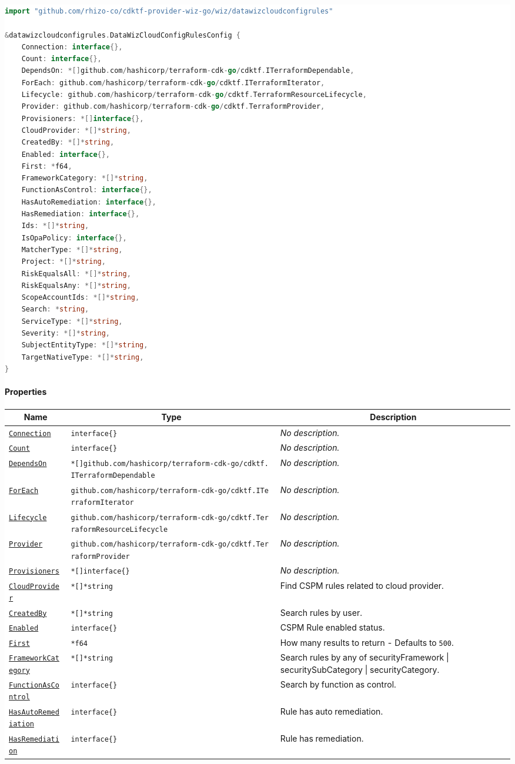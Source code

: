 ```go
import "github.com/rhizo-co/cdktf-provider-wiz-go/wiz/datawizcloudconfigrules"

&datawizcloudconfigrules.DataWizCloudConfigRulesConfig {
	Connection: interface{},
	Count: interface{},
	DependsOn: *[]github.com/hashicorp/terraform-cdk-go/cdktf.ITerraformDependable,
	ForEach: github.com/hashicorp/terraform-cdk-go/cdktf.ITerraformIterator,
	Lifecycle: github.com/hashicorp/terraform-cdk-go/cdktf.TerraformResourceLifecycle,
	Provider: github.com/hashicorp/terraform-cdk-go/cdktf.TerraformProvider,
	Provisioners: *[]interface{},
	CloudProvider: *[]*string,
	CreatedBy: *[]*string,
	Enabled: interface{},
	First: *f64,
	FrameworkCategory: *[]*string,
	FunctionAsControl: interface{},
	HasAutoRemediation: interface{},
	HasRemediation: interface{},
	Ids: *[]*string,
	IsOpaPolicy: interface{},
	MatcherType: *[]*string,
	Project: *[]*string,
	RiskEqualsAll: *[]*string,
	RiskEqualsAny: *[]*string,
	ScopeAccountIds: *[]*string,
	Search: *string,
	ServiceType: *[]*string,
	Severity: *[]*string,
	SubjectEntityType: *[]*string,
	TargetNativeType: *[]*string,
}
```

#### Properties <a name="Properties" id="Properties"></a>

| **Name** | **Type** | **Description** |
| --- | --- | --- |
| <code><a href="#rhizo-co-terraform-provider-wiz.dataWizCloudConfigRules.DataWizCloudConfigRulesConfig.property.connection">Connection</a></code> | <code>interface{}</code> | *No description.* |
| <code><a href="#rhizo-co-terraform-provider-wiz.dataWizCloudConfigRules.DataWizCloudConfigRulesConfig.property.count">Count</a></code> | <code>interface{}</code> | *No description.* |
| <code><a href="#rhizo-co-terraform-provider-wiz.dataWizCloudConfigRules.DataWizCloudConfigRulesConfig.property.dependsOn">DependsOn</a></code> | <code>*[]github.com/hashicorp/terraform-cdk-go/cdktf.ITerraformDependable</code> | *No description.* |
| <code><a href="#rhizo-co-terraform-provider-wiz.dataWizCloudConfigRules.DataWizCloudConfigRulesConfig.property.forEach">ForEach</a></code> | <code>github.com/hashicorp/terraform-cdk-go/cdktf.ITerraformIterator</code> | *No description.* |
| <code><a href="#rhizo-co-terraform-provider-wiz.dataWizCloudConfigRules.DataWizCloudConfigRulesConfig.property.lifecycle">Lifecycle</a></code> | <code>github.com/hashicorp/terraform-cdk-go/cdktf.TerraformResourceLifecycle</code> | *No description.* |
| <code><a href="#rhizo-co-terraform-provider-wiz.dataWizCloudConfigRules.DataWizCloudConfigRulesConfig.property.provider">Provider</a></code> | <code>github.com/hashicorp/terraform-cdk-go/cdktf.TerraformProvider</code> | *No description.* |
| <code><a href="#rhizo-co-terraform-provider-wiz.dataWizCloudConfigRules.DataWizCloudConfigRulesConfig.property.provisioners">Provisioners</a></code> | <code>*[]interface{}</code> | *No description.* |
| <code><a href="#rhizo-co-terraform-provider-wiz.dataWizCloudConfigRules.DataWizCloudConfigRulesConfig.property.cloudProvider">CloudProvider</a></code> | <code>*[]*string</code> | Find CSPM rules related to cloud provider. |
| <code><a href="#rhizo-co-terraform-provider-wiz.dataWizCloudConfigRules.DataWizCloudConfigRulesConfig.property.createdBy">CreatedBy</a></code> | <code>*[]*string</code> | Search rules by user. |
| <code><a href="#rhizo-co-terraform-provider-wiz.dataWizCloudConfigRules.DataWizCloudConfigRulesConfig.property.enabled">Enabled</a></code> | <code>interface{}</code> | CSPM Rule enabled status. |
| <code><a href="#rhizo-co-terraform-provider-wiz.dataWizCloudConfigRules.DataWizCloudConfigRulesConfig.property.first">First</a></code> | <code>*f64</code> | How many results to return     - Defaults to `500`. |
| <code><a href="#rhizo-co-terraform-provider-wiz.dataWizCloudConfigRules.DataWizCloudConfigRulesConfig.property.frameworkCategory">FrameworkCategory</a></code> | <code>*[]*string</code> | Search rules by any of securityFramework \| securitySubCategory \| securityCategory. |
| <code><a href="#rhizo-co-terraform-provider-wiz.dataWizCloudConfigRules.DataWizCloudConfigRulesConfig.property.functionAsControl">FunctionAsControl</a></code> | <code>interface{}</code> | Search by function as control. |
| <code><a href="#rhizo-co-terraform-provider-wiz.dataWizCloudConfigRules.DataWizCloudConfigRulesConfig.property.hasAutoRemediation">HasAutoRemediation</a></code> | <code>interface{}</code> | Rule has auto remediation. |
| <code><a href="#rhizo-co-terraform-provider-wiz.dataWizCloudConfigRules.DataWizCloudConfigRulesConfig.property.hasRemediation">HasRemediation</a></code> | <code>interface{}</code> | Rule has remediation. |